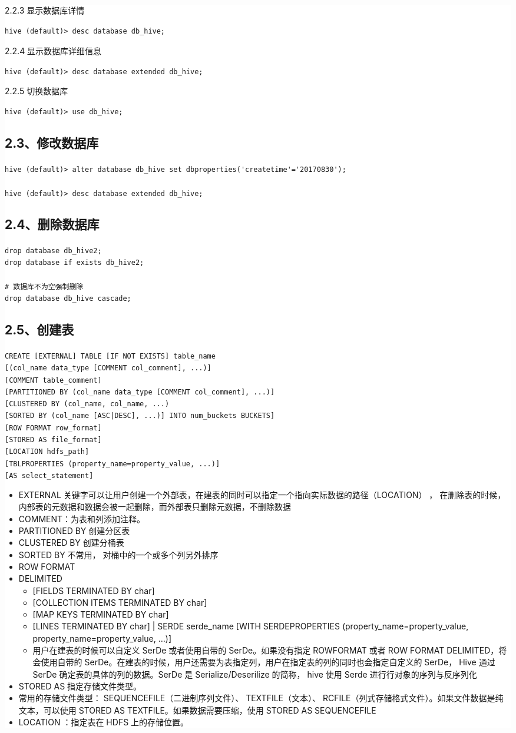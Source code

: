2.2.3 显示数据库详情
```
hive (default)> desc database db_hive;
```

2.2.4 显示数据库详细信息
```
hive (default)> desc database extended db_hive;
```

2.2.5 切换数据库
```
hive (default)> use db_hive; 
```

## 2.3、修改数据库
```
hive (default)> alter database db_hive set dbproperties('createtime'='20170830');

hive (default)> desc database extended db_hive;
```

## 2.4、删除数据库
```
drop database db_hive2;
drop database if exists db_hive2;

# 数据库不为空强制删除
drop database db_hive cascade;
```

## 2.5、创建表
```
CREATE [EXTERNAL] TABLE [IF NOT EXISTS] table_name
[(col_name data_type [COMMENT col_comment], ...)]
[COMMENT table_comment]
[PARTITIONED BY (col_name data_type [COMMENT col_comment], ...)]
[CLUSTERED BY (col_name, col_name, ...)
[SORTED BY (col_name [ASC|DESC], ...)] INTO num_buckets BUCKETS]
[ROW FORMAT row_format]
[STORED AS file_format]
[LOCATION hdfs_path]
[TBLPROPERTIES (property_name=property_value, ...)]
[AS select_statement]
```
- EXTERNAL 关键字可以让用户创建一个外部表，在建表的同时可以指定一个指向实际数据的路径（LOCATION） ， 在删除表的时候，内部表的元数据和数据会被一起删除，而外部表只删除元数据，不删除数据
- COMMENT：为表和列添加注释。
- PARTITIONED BY 创建分区表
- CLUSTERED BY 创建分桶表
- SORTED BY 不常用， 对桶中的一个或多个列另外排序
- ROW FORMAT
- DELIMITED
  - [FIELDS TERMINATED BY char]
  - [COLLECTION ITEMS TERMINATED BY char]
  - [MAP KEYS TERMINATED BY char]
  - [LINES TERMINATED BY char] | SERDE serde_name [WITH SERDEPROPERTIES (property_name=property_value, property_name=property_value, …)]
  - 用户在建表的时候可以自定义 SerDe 或者使用自带的 SerDe。如果没有指定 ROWFORMAT 或者 ROW FORMAT DELIMITED，将会使用自带的 SerDe。在建表的时候，用户还需要为表指定列，用户在指定表的列的同时也会指定自定义的 SerDe， Hive 通过 SerDe 确定表的具体的列的数据。SerDe 是 Serialize/Deserilize 的简称， hive 使用 Serde 进行行对象的序列与反序列化
- STORED AS 指定存储文件类型。
- 常用的存储文件类型： SEQUENCEFILE（二进制序列文件）、 TEXTFILE（文本）、 RCFILE（列式存储格式文件）。如果文件数据是纯文本，可以使用 STORED AS TEXTFILE。如果数据需要压缩，使用 STORED AS SEQUENCEFILE
- LOCATION ：指定表在 HDFS 上的存储位置。